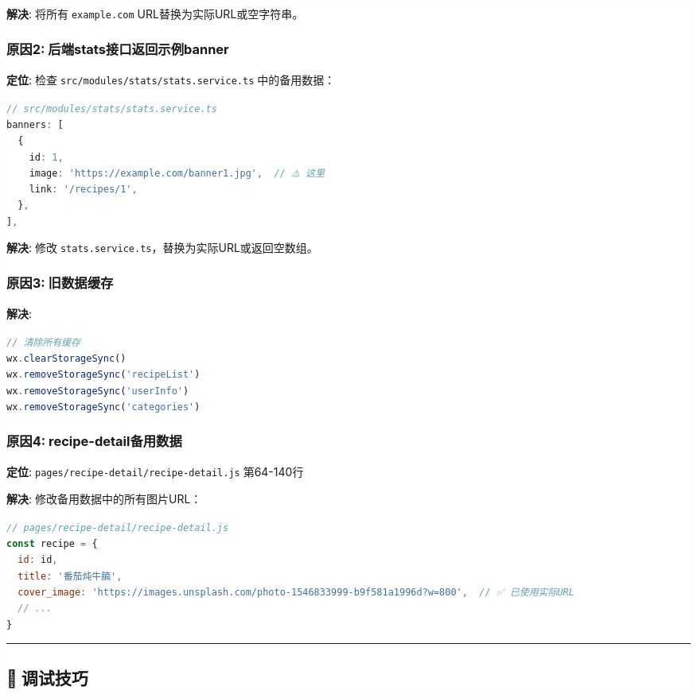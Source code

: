 **解决**:
将所有 `example.com` URL替换为实际URL或空字符串。

### 原因2: 后端stats接口返回示例banner

**定位**:
检查 `src/modules/stats/stats.service.ts` 中的备用数据：

```typescript
// src/modules/stats/stats.service.ts
banners: [
  {
    id: 1,
    image: 'https://example.com/banner1.jpg',  // ⚠️ 这里
    link: '/recipes/1',
  },
],
```

**解决**:
修改 `stats.service.ts`，替换为实际URL或返回空数组。

### 原因3: 旧数据缓存

**解决**:
```javascript
// 清除所有缓存
wx.clearStorageSync()
wx.removeStorageSync('recipeList')
wx.removeStorageSync('userInfo')
wx.removeStorageSync('categories')
```

### 原因4: recipe-detail备用数据

**定位**:
`pages/recipe-detail/recipe-detail.js` 第64-140行

**解决**:
修改备用数据中的所有图片URL：

```javascript
// pages/recipe-detail/recipe-detail.js
const recipe = {
  id: id,
  title: '番茄炖牛腩',
  cover_image: 'https://images.unsplash.com/photo-1546833999-b9f581a1996d?w=800',  // ✅ 已使用实际URL
  // ...
}
```

---

## 📝 调试技巧
